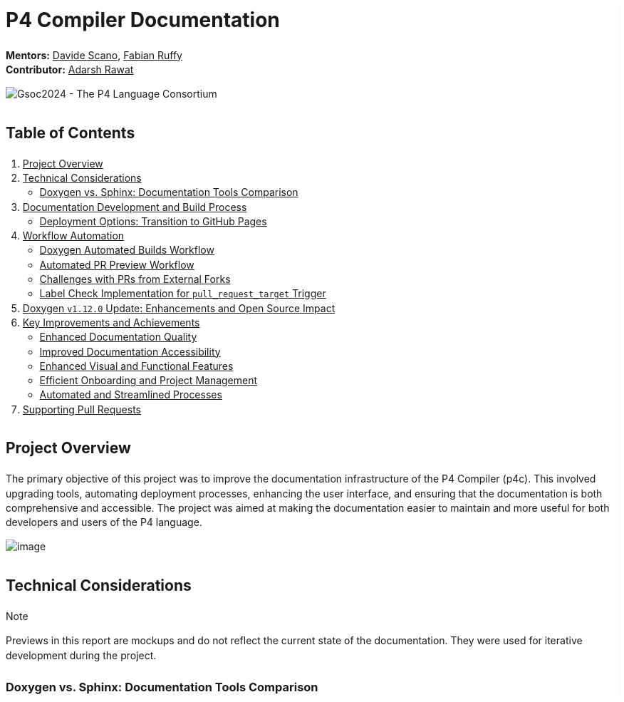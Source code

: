 # P4 Compiler Documentation

**Mentors:** [Davide Scano](https://github.com/Dscano), [Fabian Ruffy](https://github.com/fruffy) <br> 
**Contributor:** [Adarsh Rawat](https://github.com/AdarshRawat1) <br>   

![Gsoc2024 - The P4 Language Consortium](https://github.com/user-attachments/assets/9a9ba7f0-772e-464f-a1e9-81d42286bc6e)

## Table of Contents

1. [Project Overview](#project-overview)
2. [Technical Considerations](#technical-considerations)
   - [Doxygen vs. Sphinx: Documentation Tools Comparison](#doxygen-vs-sphinx-documentation-tools-comparison)
3. [Documentation Development and Build Process](#documentation-development-and-build-process)
   - [Deployment Options: Transition to GitHub Pages](#deployment-options-transition-to-github-pages)
4. [Workflow Automation](#workflow-automation)
   - [Doxygen Automated Builds Workflow](#doxygen-automated-builds-workflow)
   - [Automated PR Preview Workflow](#automated-pr-preview-workflow)
   - [Challenges with PRs from External Forks](#challenges-with-prs-from-external-forks)
   - [Label Check Implementation for `pull_request_target` Trigger](#label-check-implementation-for-pull_request_target-trigger)
5. [Doxygen `v1.12.0` Update: Enhancements and Open Source Impact](#doxygen-v1120-update-enhancements-and-open-source-impact)
6. [Key Improvements and Achievements](#key-improvements-and-achievements)
   - [Enhanced Documentation Quality](#enhanced-documentation-quality)
   - [Improved Documentation Accessibility](#improved-documentation-accessibility)
   - [Enhanced Visual and Functional Features](#enhanced-visual-and-functional-features)
   - [Efficient Onboarding and Project Management](#efficient-onboarding-and-project-management)
   - [Automated and Streamlined Processes](#automated-and-streamlined-processes)
7. [Supporting Pull Requests](#supporting-pull-requests)



## Project Overview

The primary objective of this project was to improve the documentation infrastructure of the P4 Compiler (p4c). This involved upgrading tools, automating deployment processes, enhancing the user interface, and ensuring that the documentation is both comprehensive and accessible. The project was aimed at making the documentation easier to maintain and more useful for both developers and users of the P4 language.

![image](https://github.com/user-attachments/assets/97be1b94-fcac-422f-b9e8-5da007948c0d)

## Technical Considerations
> [!NOTE]  
> Previews in this report are mockups and do not reflect the current state of the documentation. They were used for iterative development during the project.

### Doxygen vs. Sphinx: Documentation Tools Comparison

